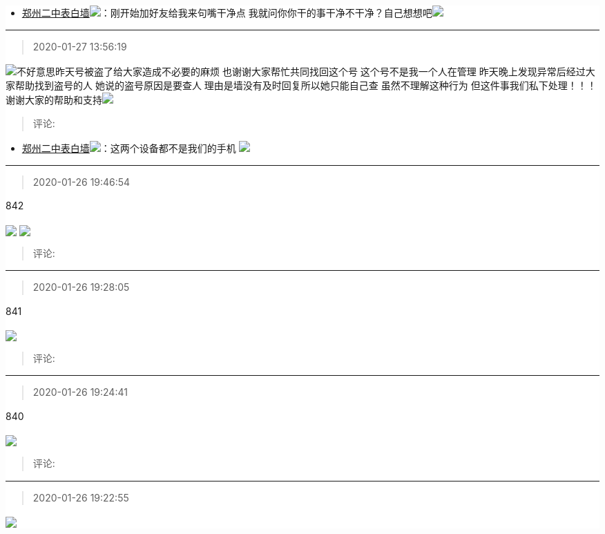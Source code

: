 *  [郑州二中表白墙![](http://qzonestyle.gtimg.cn/qzone/em/e257378.gif)](https://user.qzone.qq.com/2951579984)：刚开始加好友给我来句嘴干净点 我就问你你干的事干净不干净？自己想想吧![](http://qzonestyle.gtimg.cn/qzone/em/e183.gif)

---
> 2020-01-27 13:56:19

![](http://qzonestyle.gtimg.cn/qzone/em/e400106.gif)不好意思昨天号被盗了给大家造成不必要的麻烦 也谢谢大家帮忙共同找回这个号 这个号不是我一个人在管理 昨天晚上发现异常后经过大家帮助找到盗号的人 她说的盗号原因是要查人 理由是墙没有及时回复所以她只能自己查 虽然不理解这种行为 但这件事我们私下处理！！！谢谢大家的帮助和支持![](http://qzonestyle.gtimg.cn/qzone/em/e163.gif)
> 评论:

*  [郑州二中表白墙![](http://qzonestyle.gtimg.cn/qzone/em/e257378.gif)](https://user.qzone.qq.com/2951579984)：这两个设备都不是我们的手机
![](images/2e5e965e-2d25-ac94-77cf-1ab6f65a6219.jpg)

---
> 2020-01-26 19:46:54

842
<div style="width: 800px;" >
<img src="images/2bb0a8fc-29f8-0e11-dc3c-0355806e82d3.jpg" width="200px" align="center" />

<img src="images/65e68e29-1544-479d-ca7b-e29bd80a5604.jpg" width="200px" align="center" />
</div>


> 评论:


---
> 2020-01-26 19:28:05

841
<div style="width: 800px;" >
<img src="images/2f11deba-5a29-6342-3cb7-41270e176d70.jpg" width="200px" align="center" />
</div>


> 评论:


---
> 2020-01-26 19:24:41

840
<div style="width: 800px;" >
<img src="images/4840e90d-d090-cb30-564f-c4ae63fccf0b.jpg" width="200px" align="center" />
</div>


> 评论:


---
> 2020-01-26 19:22:55


<div style="width: 800px;" >
<img src="images/4d1d0d62-482a-3244-86ff-d4f276740a18.jpg" width="200px" align="center" />
</div>
